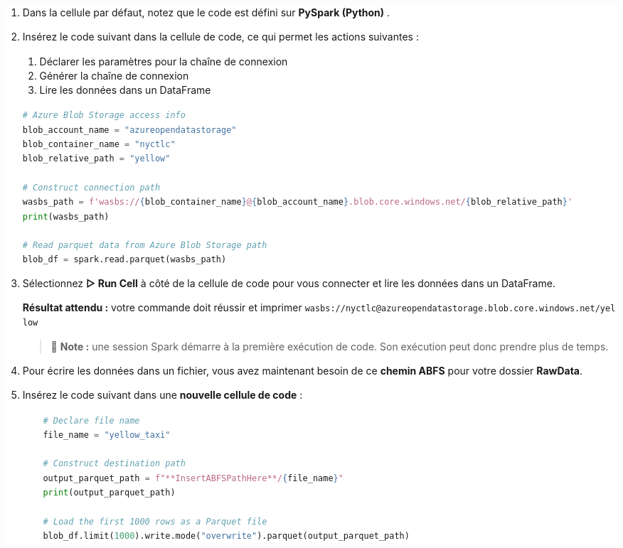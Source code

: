 1. Dans la cellule par défaut, notez que le code est défini sur **PySpark (Python)** .

1. Insérez le code suivant dans la cellule de code, ce qui permet les actions suivantes :
    1. Déclarer les paramètres pour la chaîne de connexion
    1. Générer la chaîne de connexion
    1. Lire les données dans un DataFrame

    ```Python
    # Azure Blob Storage access info
    blob_account_name = "azureopendatastorage"
    blob_container_name = "nyctlc"
    blob_relative_path = "yellow"
    
    # Construct connection path
    wasbs_path = f'wasbs://{blob_container_name}@{blob_account_name}.blob.core.windows.net/{blob_relative_path}'
    print(wasbs_path)
    
    # Read parquet data from Azure Blob Storage path
    blob_df = spark.read.parquet(wasbs_path)
    ```

1. Sélectionnez **&#9655; Run Cell** à côté de la cellule de code pour vous connecter et lire les données dans un DataFrame.

    **Résultat attendu :** votre commande doit réussir et imprimer `wasbs://nyctlc@azureopendatastorage.blob.core.windows.net/yellow`

    > :memo: **Note :** une session Spark démarre à la première exécution de code. Son exécution peut donc prendre plus de temps.

1. Pour écrire les données dans un fichier, vous avez maintenant besoin de ce **chemin ABFS** pour votre dossier **RawData**.

1. Insérez le code suivant dans une **nouvelle cellule de code** :

    ```python
        # Declare file name    
        file_name = "yellow_taxi"
    
        # Construct destination path
        output_parquet_path = f"**InsertABFSPathHere**/{file_name}"
        print(output_parquet_path)
        
        # Load the first 1000 rows as a Parquet file
        blob_df.limit(1000).write.mode("overwrite").parquet(output_parquet_path)
    ```
